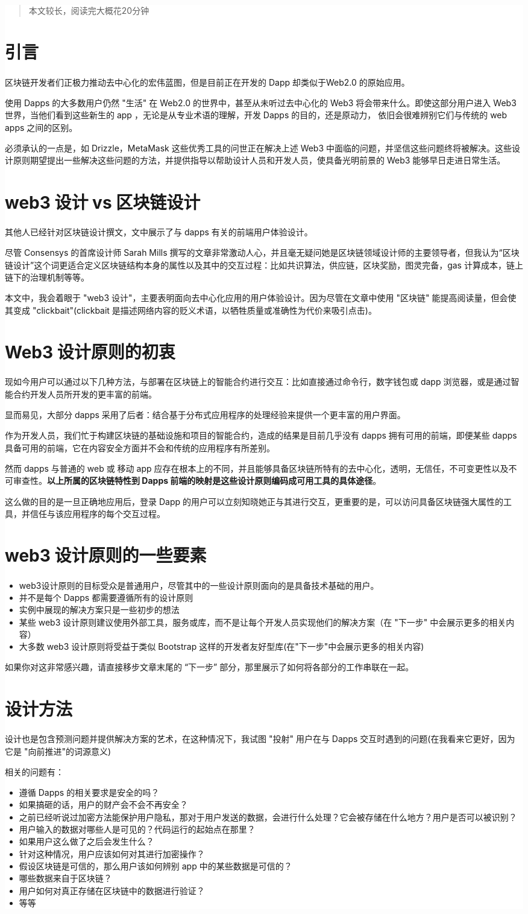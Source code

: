 >本文较长，阅读完大概花20分钟
# 引言
区块链开发者们正极力推动去中心化的宏伟蓝图，但是目前正在开发的 Dapp 却类似于Web2.0 的原始应用。

使用 Dapps 的大多数用户仍然 "生活" 在 Web2.0 的世界中，甚至从未听过去中心化的 Web3 将会带来什么。即使这部分用户进入 Web3 世界，当他们看到这些新生的 app ，无论是从专业术语的理解，开发 Dapps 的目的，还是原动力， 依旧会很难辨别它们与传统的 web apps 之间的区别。

必须承认的一点是，如 Drizzle，MetaMask 这些优秀工具的问世正在解决上述 Web3 中面临的问题，并坚信这些问题终将被解决。这些设计原则期望提出一些解决这些问题的方法，并提供指导以帮助设计人员和开发人员，使具备光明前景的 Web3 能够早日走进日常生活。
# web3 设计 vs 区块链设计 

其他人已经针对区块链设计撰文，文中展示了与 dapps 有关的前端用户体验设计。

尽管 Consensys 的首席设计师 Sarah Mills 撰写的文章非常激动人心，并且毫无疑问她是区块链领域设计师的主要领导者，但我认为“区块链设计”这个词更适合定义区块链结构本身的属性以及其中的交互过程：比如共识算法，供应链，区块奖励，图灵完备，gas 计算成本，链上链下的治理机制等等。

本文中，我会着眼于 "web3 设计"，主要表明面向去中心化应用的用户体验设计。因为尽管在文章中使用 "区块链" 能提高阅读量，但会使其变成 "clickbait"(clickbait 是描述网络内容的贬义术语，以牺牲质量或准确性为代价来吸引点击)。
# Web3 设计原则的初衷
现如今用户可以通过以下几种方法，与部署在区块链上的智能合约进行交互：比如直接通过命令行，数字钱包或 dapp 浏览器，或是通过智能合约开发人员所开发的更丰富的前端。

显而易见，大部分 dapps 采用了后者：结合基于分布式应用程序的处理经验来提供一个更丰富的用户界面。

作为开发人员，我们忙于构建区块链的基础设施和项目的智能合约，造成的结果是目前几乎没有 dapps 拥有可用的前端，即便某些 dapps 具备可用的前端，它在内容安全方面并不会和传统的应用程序有所差别。

然而 dapps 与普通的 web 或 移动 app 应存在根本上的不同，并且能够具备区块链所特有的去中心化，透明，无信任，不可变更性以及不可审查性。**以上所属的区块链特性到 Dapps 前端的映射是这些设计原则编码成可用工具的具体途径**。

这么做的目的是一旦正确地应用后，登录 Dapp 的用户可以立刻知晓她正与其进行交互，更重要的是，可以访问具备区块链强大属性的工具，并信任与该应用程序的每个交互过程。
# web3 设计原则的一些要素
* web3设计原则的目标受众是普通用户，尽管其中的一些设计原则面向的是具备技术基础的用户。
* 并不是每个 Dapps 都需要遵循所有的设计原则
* 实例中展现的解决方案只是一些初步的想法
* 某些 web3 设计原则建议使用外部工具，服务或库，而不是让每个开发人员实现他们的解决方案（在 "下一步" 中会展示更多的相关内容）
* 大多数 web3 设计原则将受益于类似 Bootstrap 这样的开发者友好型库(在"下一步"中会展示更多的相关内容)

如果你对这非常感兴趣，请直接移步文章末尾的 “下一步” 部分，那里展示了如何将各部分的工作串联在一起。
# 设计方法
设计也是包含预测问题并提供解决方案的艺术，在这种情况下，我试图 "投射" 用户在与 Dapps 交互时遇到的问题(在我看来它更好，因为它是 "向前推进"的词源意义)

相关的问题有：
* 遵循 Dapps 的相关要求是安全的吗？
* 如果搞砸的话，用户的财产会不会不再安全？
* 之前已经听说过加密方法能保护用户隐私，那对于用户发送的数据，会进行什么处理？它会被存储在什么地方？用户是否可以被识别？
* 用户输入的数据对哪些人是可见的？代码运行的起始点在那里？
* 如果用户这么做了之后会发生什么？
* 针对这种情况，用户应该如何对其进行加密操作？
* 假设区块链是可信的，那么用户该如何辨别 app 中的某些数据是可信的？
* 哪些数据来自于区块链？
* 用户如何对真正存储在区块链中的数据进行验证？
* 等等
